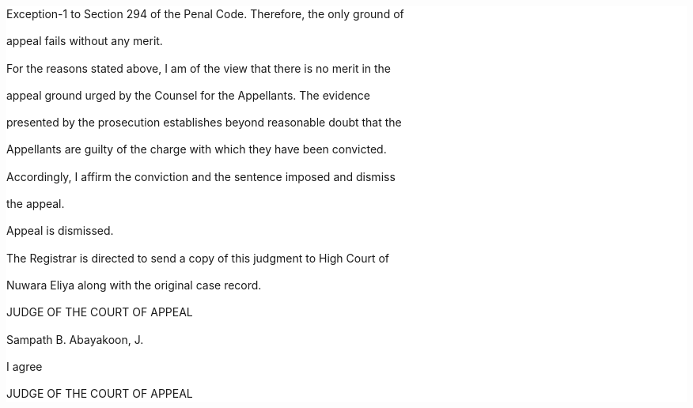 Exception-1 to Section 294 of the Penal Code. Therefore, the only ground of

appeal fails without any merit.

For the reasons stated above, I am of the view that there is no merit in the

appeal ground urged by the Counsel for the Appellants. The evidence

presented by the prosecution establishes beyond reasonable doubt that the

Appellants are guilty of the charge with which they have been convicted.

Accordingly, I affirm the conviction and the sentence imposed and dismiss

the appeal.

Appeal is dismissed.

The Registrar is directed to send a copy of this judgment to High Court of

Nuwara Eliya along with the original case record.

JUDGE OF THE COURT OF APPEAL

Sampath B. Abayakoon, J.

I agree

JUDGE OF THE COURT OF APPEAL